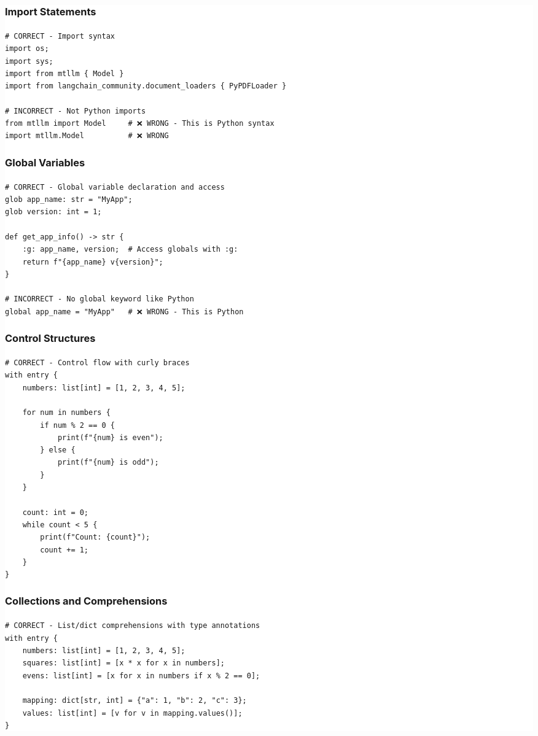### Import Statements
```jac
# CORRECT - Import syntax
import os;
import sys;
import from mtllm { Model }
import from langchain_community.document_loaders { PyPDFLoader }

# INCORRECT - Not Python imports
from mtllm import Model     # ❌ WRONG - This is Python syntax
import mtllm.Model          # ❌ WRONG
```

### Global Variables
```jac
# CORRECT - Global variable declaration and access
glob app_name: str = "MyApp";
glob version: int = 1;

def get_app_info() -> str {
    :g: app_name, version;  # Access globals with :g:
    return f"{app_name} v{version}";
}

# INCORRECT - No global keyword like Python
global app_name = "MyApp"   # ❌ WRONG - This is Python
```

### Control Structures
```jac
# CORRECT - Control flow with curly braces
with entry {
    numbers: list[int] = [1, 2, 3, 4, 5];
    
    for num in numbers {
        if num % 2 == 0 {
            print(f"{num} is even");
        } else {
            print(f"{num} is odd");
        }
    }
    
    count: int = 0;
    while count < 5 {
        print(f"Count: {count}");
        count += 1;
    }
}
```

### Collections and Comprehensions
```jac
# CORRECT - List/dict comprehensions with type annotations
with entry {
    numbers: list[int] = [1, 2, 3, 4, 5];
    squares: list[int] = [x * x for x in numbers];
    evens: list[int] = [x for x in numbers if x % 2 == 0];
    
    mapping: dict[str, int] = {"a": 1, "b": 2, "c": 3};
    values: list[int] = [v for v in mapping.values()];
}
```
